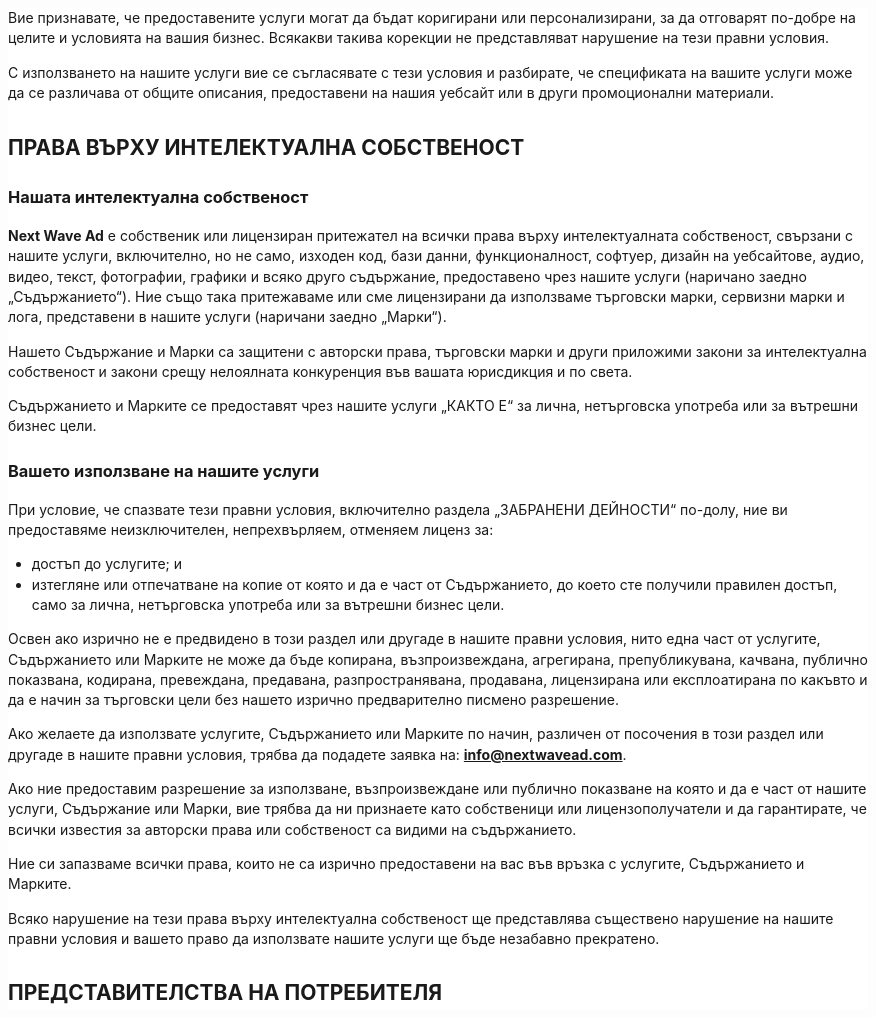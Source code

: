 Вие признавате, че предоставените услуги могат да бъдат коригирани или персонализирани, за да отговарят по-добре на целите и условията на вашия бизнес. Всякакви такива корекции не представляват нарушение на тези правни условия.

С използването на нашите услуги вие се съгласявате с тези условия и разбирате, че спецификата на вашите услуги може да се различава от общите описания, предоставени на нашия уебсайт или в други промоционални материали.

## **ПРАВА ВЪРХУ ИНТЕЛЕКТУАЛНА СОБСТВЕНОСТ**

### **Нашата интелектуална собственост**

**Next Wave Ad** е собственик или лицензиран притежател на всички права върху интелектуалната собственост, свързани с нашите услуги, включително, но не само, изходен код, бази данни, функционалност, софтуер, дизайн на уебсайтове, аудио, видео, текст, фотографии, графики и всяко друго съдържание, предоставено чрез нашите услуги (наричано заедно „Съдържанието“). Ние също така притежаваме или сме лицензирани да използваме търговски марки, сервизни марки и лога, представени в нашите услуги (наричани заедно „Марки“).

Нашето Съдържание и Марки са защитени с авторски права, търговски марки и други приложими закони за интелектуална собственост и закони срещу нелоялната конкуренция във вашата юрисдикция и по света.

Съдържанието и Марките се предоставят чрез нашите услуги „КАКТО Е“ за лична, нетърговска употреба или за вътрешни бизнес цели.

### **Вашето използване на нашите услуги**

При условие, че спазвате тези правни условия, включително раздела „ЗАБРАНЕНИ ДЕЙНОСТИ“ по-долу, ние ви предоставяме неизключителен, непрехвърляем, отменяем лиценз за:

- достъп до услугите; и
- изтегляне или отпечатване на копие от която и да е част от Съдържанието, до което сте получили правилен достъп, само за лична, нетърговска употреба или за вътрешни бизнес цели.

Освен ако изрично не е предвидено в този раздел или другаде в нашите правни условия, нито една част от услугите, Съдържанието или Марките не може да бъде копирана, възпроизвеждана, агрегирана, препубликувана, качвана, публично показвана, кодирана, превеждана, предавана, разпространявана, продавана, лицензирана или експлоатирана по какъвто и да е начин за търговски цели без нашето изрично предварително писмено разрешение.

Ако желаете да използвате услугите, Съдържанието или Марките по начин, различен от посочения в този раздел или другаде в нашите правни условия, трябва да подадете заявка на: **info@nextwavead.com**.

Ако ние предоставим разрешение за използване, възпроизвеждане или публично показване на която и да е част от нашите услуги, Съдържание или Марки, вие трябва да ни признаете като собственици или лицензополучатели и да гарантирате, че всички известия за авторски права или собственост са видими на съдържанието.

Ние си запазваме всички права, които не са изрично предоставени на вас във връзка с услугите, Съдържанието и Марките.

Всяко нарушение на тези права върху интелектуална собственост ще представлява съществено нарушение на нашите правни условия и вашето право да използвате нашите услуги ще бъде незабавно прекратено.

## **ПРЕДСТАВИТЕЛСТВА НА ПОТРЕБИТЕЛЯ**
